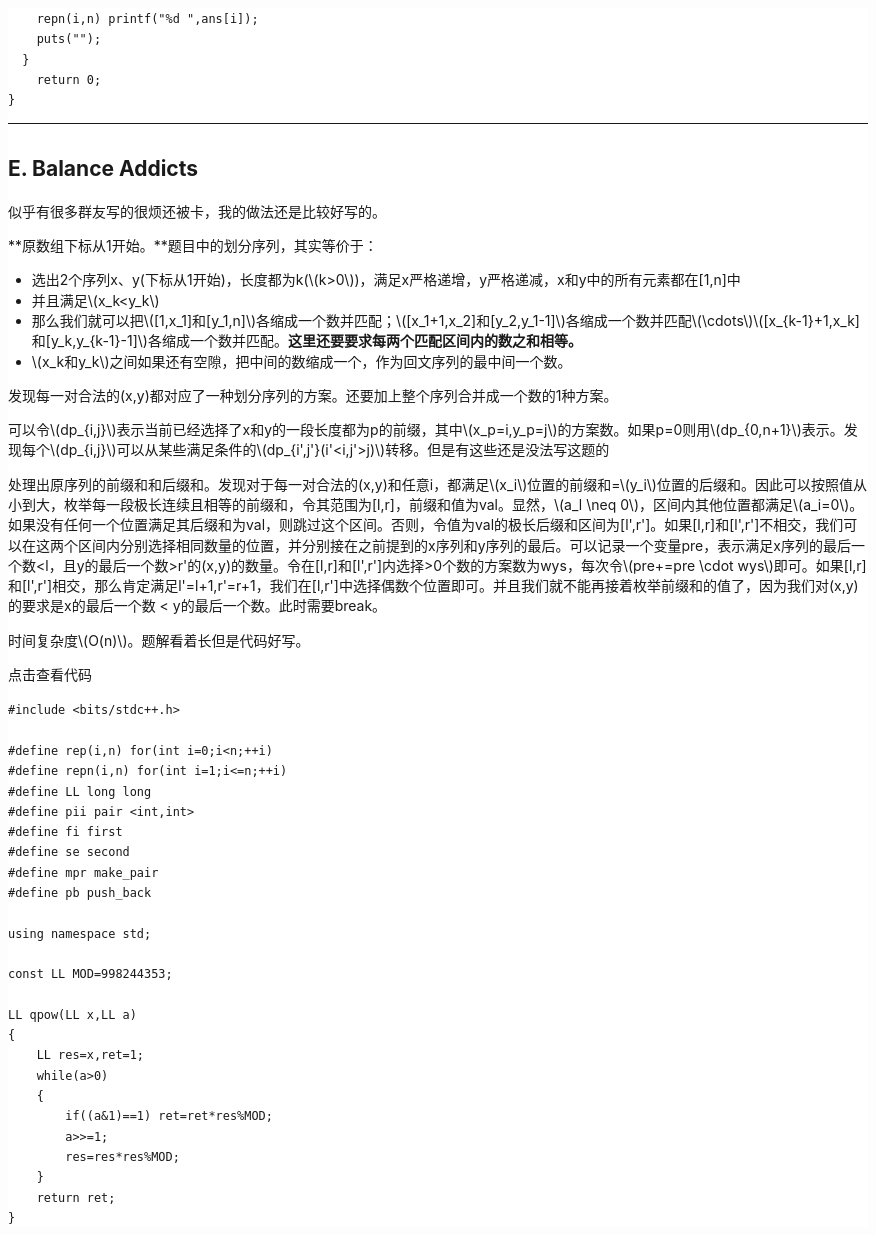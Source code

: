         repn(i,n) printf("%d ",ans[i]);
        puts("");
      }
    	return 0;
    }

* * *

E. Balance Addicts
------------------

似乎有很多群友写的很烦还被卡，我的做法还是比较好写的。

**原数组下标从1开始。**题目中的划分序列，其实等价于：

*   选出2个序列x、y(下标从1开始)，长度都为k(\\(k>0\\))，满足x严格递增，y严格递减，x和y中的所有元素都在\[1,n\]中
*   并且满足\\(x\_k<y\_k\\)
*   那么我们就可以把\\(\[1,x\_1\]和\[y\_1,n\]\\)各缩成一个数并匹配；\\(\[x\_1+1,x\_2\]和\[y\_2,y\_1-1\]\\)各缩成一个数并匹配\\(\\cdots\\)\\(\[x\_{k-1}+1,x\_k\]和\[y\_k,y\_{k-1}-1\]\\)各缩成一个数并匹配。**这里还要要求每两个匹配区间内的数之和相等。**
*   \\(x\_k和y\_k\\)之间如果还有空隙，把中间的数缩成一个，作为回文序列的最中间一个数。

发现每一对合法的(x,y)都对应了一种划分序列的方案。还要加上整个序列合并成一个数的1种方案。

可以令\\(dp\_{i,j}\\)表示当前已经选择了x和y的一段长度都为p的前缀，其中\\(x\_p=i,y\_p=j\\)的方案数。如果p=0则用\\(dp\_{0,n+1}\\)表示。发现每个\\(dp\_{i,j}\\)可以从某些满足条件的\\(dp\_{i',j'}(i'<i,j'>j)\\)转移。但是有这些还是没法写这题的

处理出原序列的前缀和和后缀和。发现对于每一对合法的(x,y)和任意i，都满足\\(x\_i\\)位置的前缀和=\\(y\_i\\)位置的后缀和。因此可以按照值从小到大，枚举每一段极长连续且相等的前缀和，令其范围为\[l,r\]，前缀和值为val。显然，\\(a\_l \\neq 0\\)，区间内其他位置都满足\\(a\_i=0\\)。如果没有任何一个位置满足其后缀和为val，则跳过这个区间。否则，令值为val的极长后缀和区间为\[l',r'\]。如果\[l,r\]和\[l',r'\]不相交，我们可以在这两个区间内分别选择相同数量的位置，并分别接在之前提到的x序列和y序列的最后。可以记录一个变量pre，表示满足x序列的最后一个数<l，且y的最后一个数>r'的(x,y)的数量。令在\[l,r\]和\[l',r'\]内选择>0个数的方案数为wys，每次令\\(pre+=pre \\cdot wys\\)即可。如果\[l,r\]和\[l',r'\]相交，那么肯定满足l'=l+1,r'=r+1，我们在\[l,r'\]中选择偶数个位置即可。并且我们就不能再接着枚举前缀和的值了，因为我们对(x,y)的要求是x的最后一个数 < y的最后一个数。此时需要break。

时间复杂度\\(O(n)\\)。题解看着长但是代码好写。

点击查看代码

    #include <bits/stdc++.h>
    
    #define rep(i,n) for(int i=0;i<n;++i)
    #define repn(i,n) for(int i=1;i<=n;++i)
    #define LL long long
    #define pii pair <int,int>
    #define fi first
    #define se second
    #define mpr make_pair
    #define pb push_back
    
    using namespace std;
    
    const LL MOD=998244353;
    
    LL qpow(LL x,LL a)
    {
    	LL res=x,ret=1;
    	while(a>0)
    	{
    		if((a&1)==1) ret=ret*res%MOD;
    		a>>=1;
    		res=res*res%MOD;
    	}
    	return ret;
    }
    